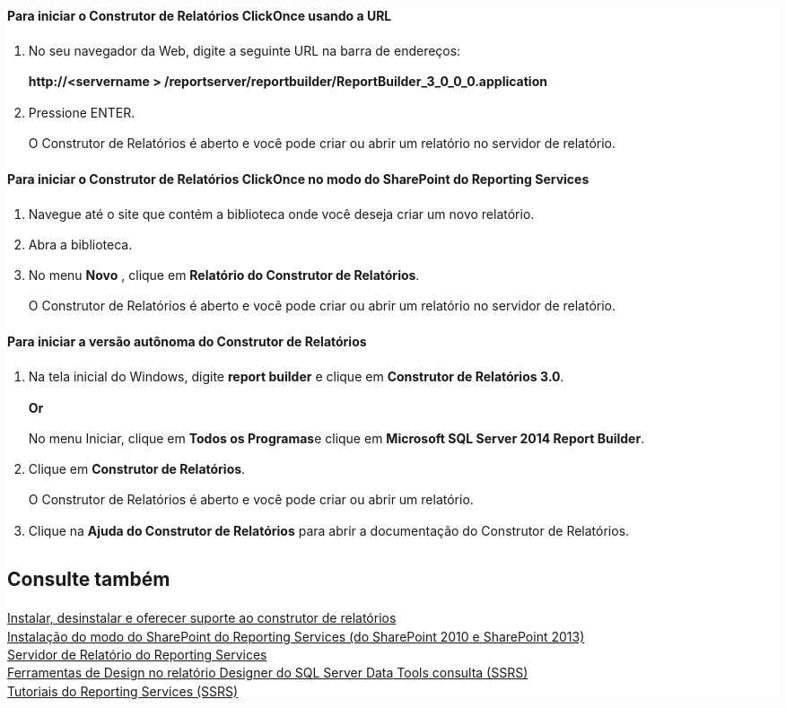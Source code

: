#### <a name="to-start-report-builder-clickonce-using-a-url"></a>Para iniciar o Construtor de Relatórios ClickOnce usando a URL  
  
1.  No seu navegador da Web, digite a seguinte URL na barra de endereços:  
  
     **http://\<servername > /reportserver/reportbuilder/ReportBuilder_3_0_0_0.application**  
  
2.  Pressione ENTER.  
  
     O Construtor de Relatórios é aberto e você pode criar ou abrir um relatório no servidor de relatório.  
  
#### <a name="to-start-report-builder-clickonce-in-reporting-services-sharepoint-mode"></a>Para iniciar o Construtor de Relatórios ClickOnce no modo do SharePoint do Reporting Services  
  
1.  Navegue até o site que contém a biblioteca onde você deseja criar um novo relatório.  
  
2.  Abra a biblioteca.  
  
3.  No menu **Novo** , clique em **Relatório do Construtor de Relatórios**.  
  
     O Construtor de Relatórios é aberto e você pode criar ou abrir um relatório no servidor de relatório.  
  
#### <a name="to-start-report-builder-stand-alone"></a>Para iniciar a versão autônoma do Construtor de Relatórios  
  
1.  Na tela inicial do Windows, digite **report builder** e clique em **Construtor de Relatórios 3.0**.  
  
     **Or**  
  
     No menu Iniciar, clique em **Todos os Programas**e clique em **Microsoft SQL Server 2014 Report Builder**.  
  
2.  Clique em **Construtor de Relatórios**.  
  
     O Construtor de Relatórios é aberto e você pode criar ou abrir um relatório.  
  
3.  Clique na **Ajuda do Construtor de Relatórios** para abrir a documentação do Construtor de Relatórios.  
  
## <a name="see-also"></a>Consulte também  
 [Instalar, desinstalar e oferecer suporte ao construtor de relatórios](../install-uninstall-and-report-builder-support.md)   
 [Instalação do modo do SharePoint do Reporting Services &#40;do SharePoint 2010 e SharePoint 2013&#41;](../install-windows/install-reporting-services-sharepoint-mode.md)   
 [Servidor de Relatório do Reporting Services](../reporting-services-report-server.md)   
 [Ferramentas de Design no relatório Designer do SQL Server Data Tools consulta &#40;SSRS&#41;](../report-data/query-design-tools-ssrs.md)   
 [Tutoriais do Reporting Services &#40;SSRS&#41;](../reporting-services-tutorials-ssrs.md)  
  
  